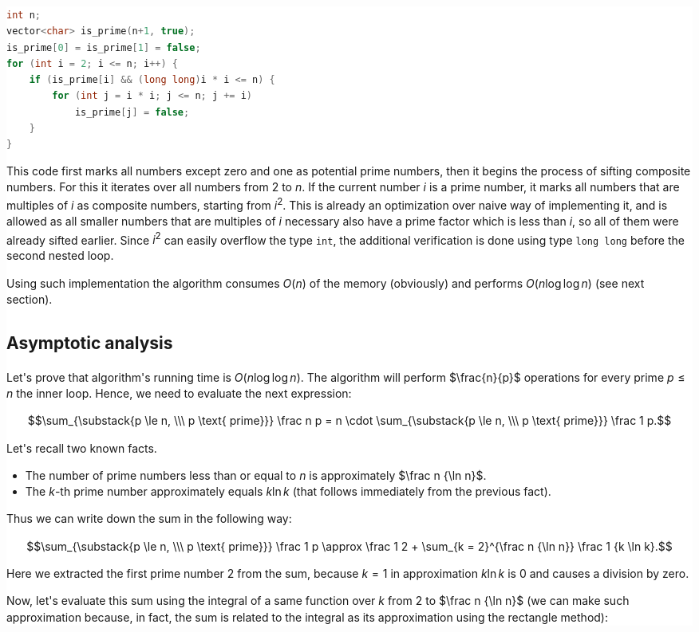 ```cpp
int n;
vector<char> is_prime(n+1, true);
is_prime[0] = is_prime[1] = false;
for (int i = 2; i <= n; i++) {
    if (is_prime[i] && (long long)i * i <= n) {
        for (int j = i * i; j <= n; j += i)
            is_prime[j] = false;
    }
}
```

This code first marks all numbers except zero and one as potential prime numbers, then it begins the process of sifting composite numbers.
For this it iterates over all numbers from $2$ to $n$.
If the current number $i$ is a prime number, it marks all numbers that are multiples of $i$ as composite numbers, starting from $i^2$.
This is already an optimization over naive way of implementing it, and is allowed as all smaller numbers that are multiples of $i$ necessary also have a prime factor which is less than $i$, so all of them were already sifted earlier.
Since $i^2$ can easily overflow the type `int`, the additional verification is done using type `long long` before the second nested loop.

Using such implementation the algorithm consumes $O(n)$ of the memory (obviously) and performs $O(n \log \log n)$ (see next section).

## Asymptotic analysis

Let's prove that algorithm's running time is $O(n \log \log n)$.
The algorithm will perform $\frac{n}{p}$ operations for every prime $p \le n$ the inner loop.
Hence, we need to evaluate the next expression:


$$\sum_{\substack{p \le n, \\\ p \text{ prime}}} \frac n p = n \cdot \sum_{\substack{p \le n, \\\ p \text{ prime}}} \frac 1 p.$$


Let's recall two known facts.

  - The number of prime numbers less than or equal to $n$ is approximately $\frac n {\ln n}$.
  - The $k$-th prime number approximately equals $k \ln k$ (that follows immediately from the previous fact).

Thus we can write down the sum in the following way:


$$\sum_{\substack{p \le n, \\\ p \text{ prime}}} \frac 1 p \approx \frac 1 2 + \sum_{k = 2}^{\frac n {\ln n}} \frac 1 {k \ln k}.$$


Here we extracted the first prime number 2 from the sum, because $k = 1$ in approximation $k \ln k$  is $0$ and causes a division by zero.

Now, let's evaluate this sum using the integral of a same function over $k$ from $2$ to $\frac n {\ln n}$ (we can make such approximation because, in fact, the sum is related to the integral as its approximation using the rectangle method):

